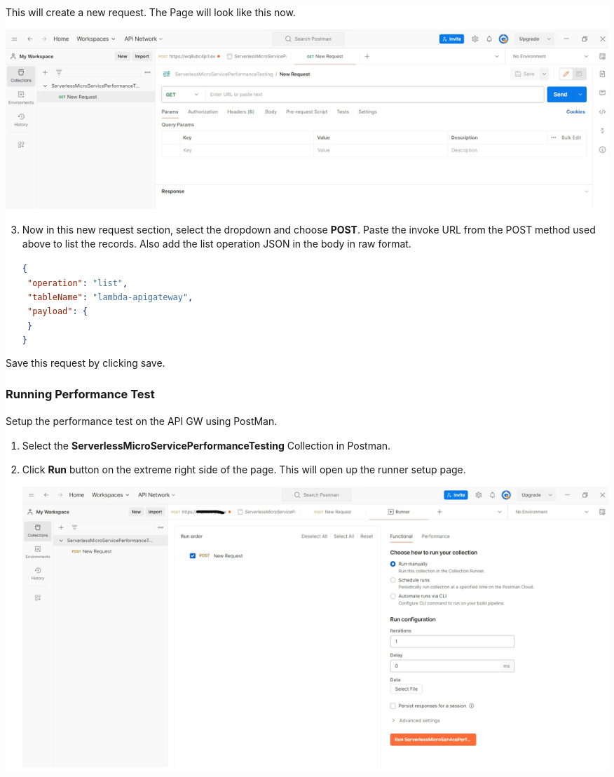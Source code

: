    This will create a new request. The Page will look like this now.

   ![Creating Blank Collection](./pictures/23.jpg)
   
3. Now in this new request section, select the dropdown and choose **POST**. Paste the invoke URL from the POST method used above to list the records. Also add the list operation JSON in the body in raw format.
   
   ```json
   {
    "operation": "list",
    "tableName": "lambda-apigateway",
    "payload": {
    }
   }
   ```
  Save this request by clicking save.

### Running Performance Test

Setup the performance test on the API GW using PostMan. 
1. Select the **ServerlessMicroServicePerformanceTesting** Collection in Postman.
2. Click **Run** button on the extreme right side of the page. This will open up the runner setup page.

   ![Runner Setup Screen](./pictures/24.jpg)
   